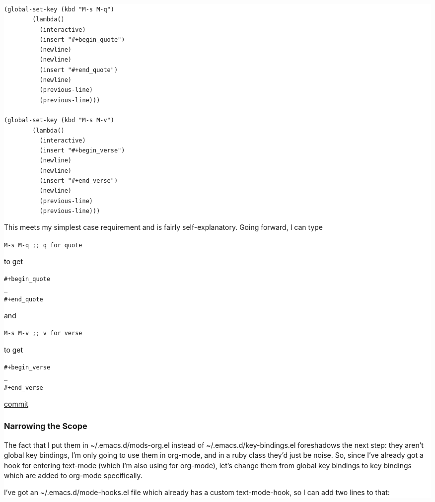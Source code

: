 	(global-set-key (kbd "M-s M-q")
			(lambda()
			  (interactive)
			  (insert "#+begin_quote")
			  (newline)
			  (newline)
			  (insert "#+end_quote")
			  (newline)
			  (previous-line)
			  (previous-line)))

	(global-set-key (kbd "M-s M-v")
			(lambda()
			  (interactive)
			  (insert "#+begin_verse")
			  (newline)
			  (newline)
			  (insert "#+end_verse")
			  (newline)
			  (previous-line)
			  (previous-line)))

This meets my simplest case requirement and is fairly self-explanatory.  Going
forward, I can type

	M-s M-q ;; q for quote

to get

	#+begin_quote
	_
	#+end_quote

and

	M-s M-v ;; v for verse

to get

	#+begin_verse
	_
	#+end_verse

[commit](https://github.com/smiller/.new.emacs.d/commit/6fc7348bd16543dab3f55f9b785ee5f1bb19036d)

### Narrowing the Scope

The fact that I put them in ~/.emacs.d/mods-org.el instead of
~/.emacs.d/key-bindings.el foreshadows the next step: they aren’t global key
bindings, I’m only going to use them in org-mode, and in a ruby class they’d
just be noise.  So, since I’ve already got a hook for entering text-mode (which
I’m also using for org-mode), let’s change them from global key bindings to key
bindings which are added to org-mode specifically.

I’ve got an ~/.emacs.d/mode-hooks.el file which already has a custom
text-mode-hook, so I can add two lines to that:
